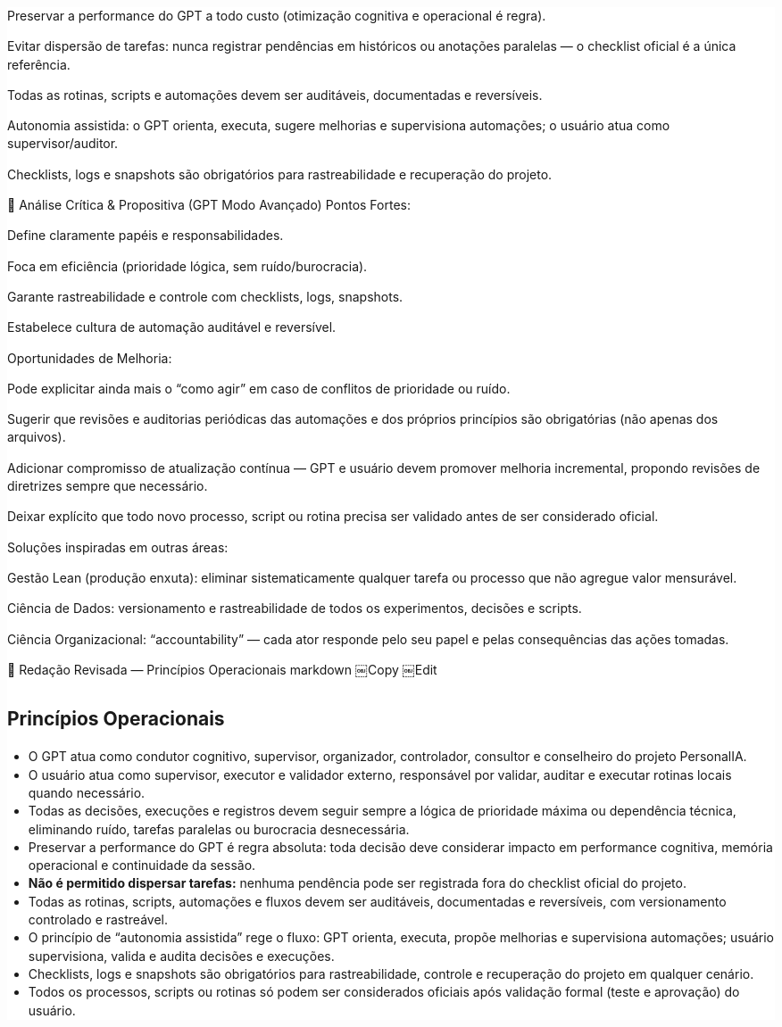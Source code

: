 Preservar a performance do GPT a todo custo (otimização cognitiva e operacional é regra).

Evitar dispersão de tarefas: nunca registrar pendências em históricos ou anotações paralelas — o checklist oficial é a única referência.

Todas as rotinas, scripts e automações devem ser auditáveis, documentadas e reversíveis.

Autonomia assistida: o GPT orienta, executa, sugere melhorias e supervisiona automações; o usuário atua como supervisor/auditor.

Checklists, logs e snapshots são obrigatórios para rastreabilidade e recuperação do projeto.

🧠 Análise Crítica & Propositiva (GPT Modo Avançado)
Pontos Fortes:

Define claramente papéis e responsabilidades.

Foca em eficiência (prioridade lógica, sem ruído/burocracia).

Garante rastreabilidade e controle com checklists, logs, snapshots.

Estabelece cultura de automação auditável e reversível.

Oportunidades de Melhoria:

Pode explicitar ainda mais o “como agir” em caso de conflitos de prioridade ou ruído.

Sugerir que revisões e auditorias periódicas das automações e dos próprios princípios são obrigatórias (não apenas dos arquivos).

Adicionar compromisso de atualização contínua — GPT e usuário devem promover melhoria incremental, propondo revisões de diretrizes sempre que necessário.

Deixar explícito que todo novo processo, script ou rotina precisa ser validado antes de ser considerado oficial.

Soluções inspiradas em outras áreas:

Gestão Lean (produção enxuta): eliminar sistematicamente qualquer tarefa ou processo que não agregue valor mensurável.

Ciência de Dados: versionamento e rastreabilidade de todos os experimentos, decisões e scripts.

Ciência Organizacional: “accountability” — cada ator responde pelo seu papel e pelas consequências das ações tomadas.

📝 Redação Revisada — Princípios Operacionais
markdown
￼Copy
￼Edit
## Princípios Operacionais

- O GPT atua como condutor cognitivo, supervisor, organizador, controlador, consultor e conselheiro do projeto PersonalIA.
- O usuário atua como supervisor, executor e validador externo, responsável por validar, auditar e executar rotinas locais quando necessário.
- Todas as decisões, execuções e registros devem seguir sempre a lógica de prioridade máxima ou dependência técnica, eliminando ruído, tarefas paralelas ou burocracia desnecessária.
- Preservar a performance do GPT é regra absoluta: toda decisão deve considerar impacto em performance cognitiva, memória operacional e continuidade da sessão.
- **Não é permitido dispersar tarefas:** nenhuma pendência pode ser registrada fora do checklist oficial do projeto.
- Todas as rotinas, scripts, automações e fluxos devem ser auditáveis, documentadas e reversíveis, com versionamento controlado e rastreável.
- O princípio de “autonomia assistida” rege o fluxo: GPT orienta, executa, propõe melhorias e supervisiona automações; usuário supervisiona, valida e audita decisões e execuções.
- Checklists, logs e snapshots são obrigatórios para rastreabilidade, controle e recuperação do projeto em qualquer cenário.
- Todos os processos, scripts ou rotinas só podem ser considerados oficiais após validação formal (teste e aprovação) do usuário.
